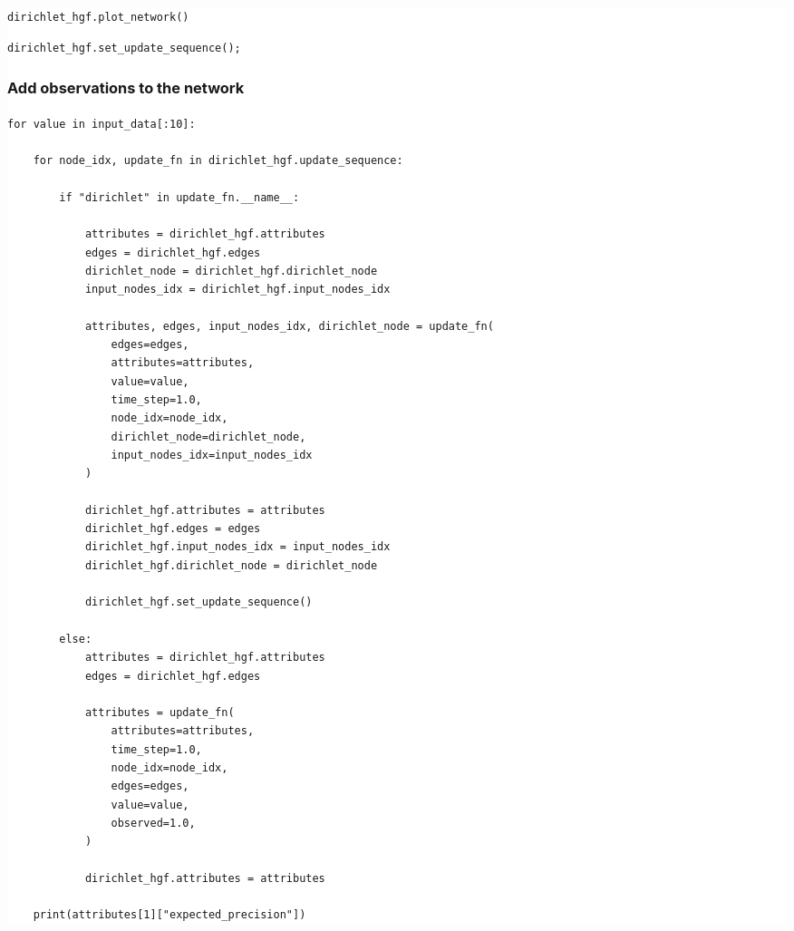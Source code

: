 ```{code-cell} ipython3
dirichlet_hgf.plot_network()
```

```{code-cell} ipython3
dirichlet_hgf.set_update_sequence();
```

### Add observations to the network

```{code-cell} ipython3
for value in input_data[:10]:
    
    for node_idx, update_fn in dirichlet_hgf.update_sequence:

        if "dirichlet" in update_fn.__name__:

            attributes = dirichlet_hgf.attributes
            edges = dirichlet_hgf.edges
            dirichlet_node = dirichlet_hgf.dirichlet_node
            input_nodes_idx = dirichlet_hgf.input_nodes_idx

            attributes, edges, input_nodes_idx, dirichlet_node = update_fn(
                edges=edges,
                attributes=attributes,
                value=value,
                time_step=1.0,
                node_idx=node_idx,
                dirichlet_node=dirichlet_node,
                input_nodes_idx=input_nodes_idx
            )

            dirichlet_hgf.attributes = attributes
            dirichlet_hgf.edges = edges
            dirichlet_hgf.input_nodes_idx = input_nodes_idx
            dirichlet_hgf.dirichlet_node = dirichlet_node

            dirichlet_hgf.set_update_sequence()

        else:
            attributes = dirichlet_hgf.attributes
            edges = dirichlet_hgf.edges

            attributes = update_fn(
                attributes=attributes,
                time_step=1.0,
                node_idx=node_idx,
                edges=edges,
                value=value,
                observed=1.0,
            )

            dirichlet_hgf.attributes = attributes

    print(attributes[1]["expected_precision"])
```
